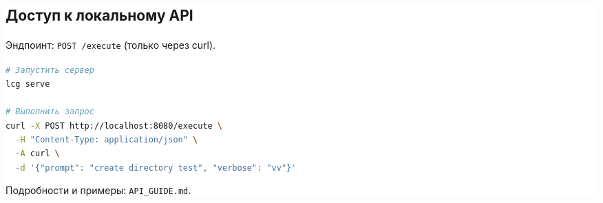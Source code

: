 ## Доступ к локальному API

Эндпоинт: `POST /execute` (только через curl).

```bash
# Запустить сервер
lcg serve

# Выполнить запрос
curl -X POST http://localhost:8080/execute \
  -H "Content-Type: application/json" \
  -A curl \
  -d '{"prompt": "create directory test", "verbose": "vv"}'
```

Подробности и примеры: `API_GUIDE.md`.
